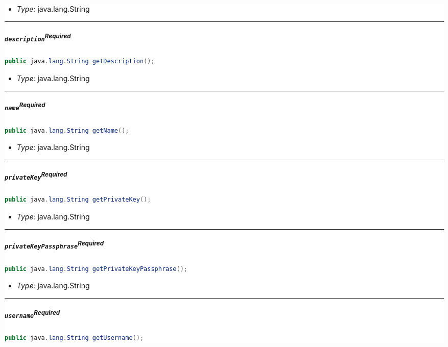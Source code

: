 - *Type:* java.lang.String

---

##### `description`<sup>Required</sup> <a name="description" id="@cdktf/provider-boundary.credentialSshPrivateKey.CredentialSshPrivateKey.property.description"></a>

```java
public java.lang.String getDescription();
```

- *Type:* java.lang.String

---

##### `name`<sup>Required</sup> <a name="name" id="@cdktf/provider-boundary.credentialSshPrivateKey.CredentialSshPrivateKey.property.name"></a>

```java
public java.lang.String getName();
```

- *Type:* java.lang.String

---

##### `privateKey`<sup>Required</sup> <a name="privateKey" id="@cdktf/provider-boundary.credentialSshPrivateKey.CredentialSshPrivateKey.property.privateKey"></a>

```java
public java.lang.String getPrivateKey();
```

- *Type:* java.lang.String

---

##### `privateKeyPassphrase`<sup>Required</sup> <a name="privateKeyPassphrase" id="@cdktf/provider-boundary.credentialSshPrivateKey.CredentialSshPrivateKey.property.privateKeyPassphrase"></a>

```java
public java.lang.String getPrivateKeyPassphrase();
```

- *Type:* java.lang.String

---

##### `username`<sup>Required</sup> <a name="username" id="@cdktf/provider-boundary.credentialSshPrivateKey.CredentialSshPrivateKey.property.username"></a>

```java
public java.lang.String getUsername();
```
